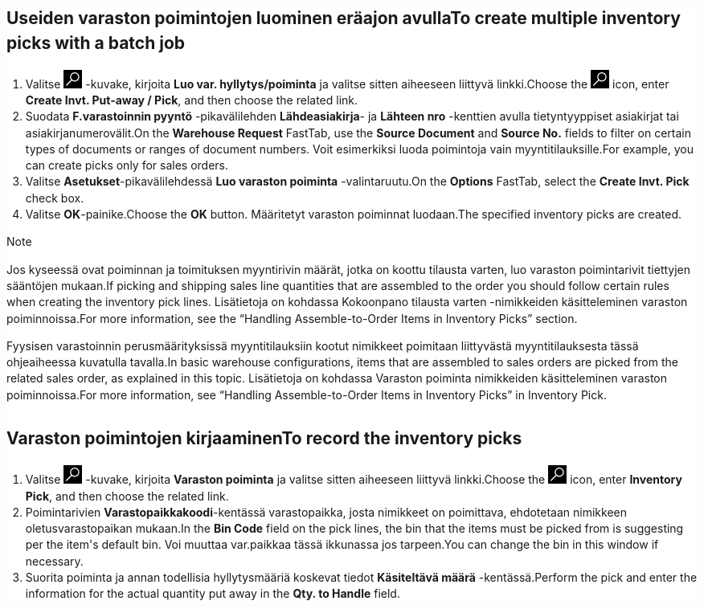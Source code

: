 ## <a name="to-create-multiple-inventory-picks-with-a-batch-job"></a><span data-ttu-id="27d6e-138">Useiden varaston poimintojen luominen eräajon avulla</span><span class="sxs-lookup"><span data-stu-id="27d6e-138">To create multiple inventory picks with a batch job</span></span>  
1.  <span data-ttu-id="27d6e-139">Valitse ![Etsi sivu tai raportti](media/ui-search/search_small.png "Etsi sivu tai raportti -kuvake") -kuvake, kirjoita **Luo var. hyllytys/poiminta** ja valitse sitten aiheeseen liittyvä linkki.</span><span class="sxs-lookup"><span data-stu-id="27d6e-139">Choose the ![Search for Page or Report](media/ui-search/search_small.png "Search for Page or Report icon") icon, enter **Create Invt. Put-away / Pick**, and then choose the related link.</span></span>  
2.  <span data-ttu-id="27d6e-140">Suodata **F.varastoinnin pyyntö** -pikavälilehden **Lähdeasiakirja**- ja **Lähteen nro** -kenttien avulla tietyntyyppiset asiakirjat tai asiakirjanumerovälit.</span><span class="sxs-lookup"><span data-stu-id="27d6e-140">On the **Warehouse Request** FastTab, use the **Source Document** and **Source No.** fields to filter on certain types of documents  or ranges of document numbers.</span></span> <span data-ttu-id="27d6e-141">Voit esimerkiksi luoda poimintoja vain myyntitilauksille.</span><span class="sxs-lookup"><span data-stu-id="27d6e-141">For example, you can create picks only for sales orders.</span></span>  
3. <span data-ttu-id="27d6e-142">Valitse **Asetukset**-pikavälilehdessä **Luo varaston poiminta** -valintaruutu.</span><span class="sxs-lookup"><span data-stu-id="27d6e-142">On the **Options** FastTab, select the **Create Invt. Pick** check box.</span></span>
4. <span data-ttu-id="27d6e-143">Valitse **OK**-painike.</span><span class="sxs-lookup"><span data-stu-id="27d6e-143">Choose the **OK** button.</span></span> <span data-ttu-id="27d6e-144">Määritetyt varaston poiminnat luodaan.</span><span class="sxs-lookup"><span data-stu-id="27d6e-144">The specified inventory picks are created.</span></span>

> [!NOTE]  
>  <span data-ttu-id="27d6e-145">Jos kyseessä ovat poiminnan ja toimituksen myyntirivin määrät, jotka on koottu tilausta varten, luo varaston poimintarivit tiettyjen sääntöjen mukaan.</span><span class="sxs-lookup"><span data-stu-id="27d6e-145">If picking and shipping sales line quantities that are assembled to the order you should follow certain rules when creating the inventory pick lines.</span></span> <span data-ttu-id="27d6e-146">Lisätietoja on kohdassa Kokoonpano tilausta varten -nimikkeiden käsitteleminen varaston poiminnoissa.</span><span class="sxs-lookup"><span data-stu-id="27d6e-146">For more information, see the “Handling Assemble-to-Order Items in Inventory Picks” section.</span></span>  
>   
>  <span data-ttu-id="27d6e-147">Fyysisen varastoinnin perusmäärityksissä myyntitilauksiin kootut nimikkeet poimitaan liittyvästä myyntitilauksesta tässä ohjeaiheessa kuvatulla tavalla.</span><span class="sxs-lookup"><span data-stu-id="27d6e-147">In basic warehouse configurations, items that are assembled to sales orders are picked from the related sales order, as explained in this topic.</span></span> <span data-ttu-id="27d6e-148">Lisätietoja on kohdassa Varaston poiminta nimikkeiden käsitteleminen varaston poiminnoissa.</span><span class="sxs-lookup"><span data-stu-id="27d6e-148">For more information, see “Handling Assemble-to-Order Items in Inventory Picks” in Inventory Pick.</span></span>  

## <a name="to-record-the-inventory-picks"></a><span data-ttu-id="27d6e-149">Varaston poimintojen kirjaaminen</span><span class="sxs-lookup"><span data-stu-id="27d6e-149">To record the inventory picks</span></span>  
1.  <span data-ttu-id="27d6e-150">Valitse ![Etsi sivu tai raportti](media/ui-search/search_small.png "Etsi sivu tai raportti -kuvake") -kuvake, kirjoita **Varaston poiminta** ja valitse sitten aiheeseen liittyvä linkki.</span><span class="sxs-lookup"><span data-stu-id="27d6e-150">Choose the ![Search for Page or Report](media/ui-search/search_small.png "Search for Page or Report icon") icon, enter **Inventory Pick**, and then choose the related link.</span></span>  
2. <span data-ttu-id="27d6e-151">Poimintarivien **Varastopaikkakoodi**-kentässä varastopaikka, josta nimikkeet on poimittava, ehdotetaan nimikkeen oletusvarastopaikan mukaan.</span><span class="sxs-lookup"><span data-stu-id="27d6e-151">In the **Bin Code** field on the pick lines, the bin that the items must be picked from is suggesting per the item's default bin.</span></span> <span data-ttu-id="27d6e-152">Voi muuttaa var.paikkaa tässä ikkunassa jos tarpeen.</span><span class="sxs-lookup"><span data-stu-id="27d6e-152">You can change the bin in this window if necessary.</span></span>  
3. <span data-ttu-id="27d6e-153">Suorita poiminta ja annan todellisia hyllytysmääriä koskevat tiedot **Käsiteltävä määrä** -kentässä.</span><span class="sxs-lookup"><span data-stu-id="27d6e-153">Perform the pick and enter the information for the actual quantity put away in the **Qty. to Handle** field.</span></span>
